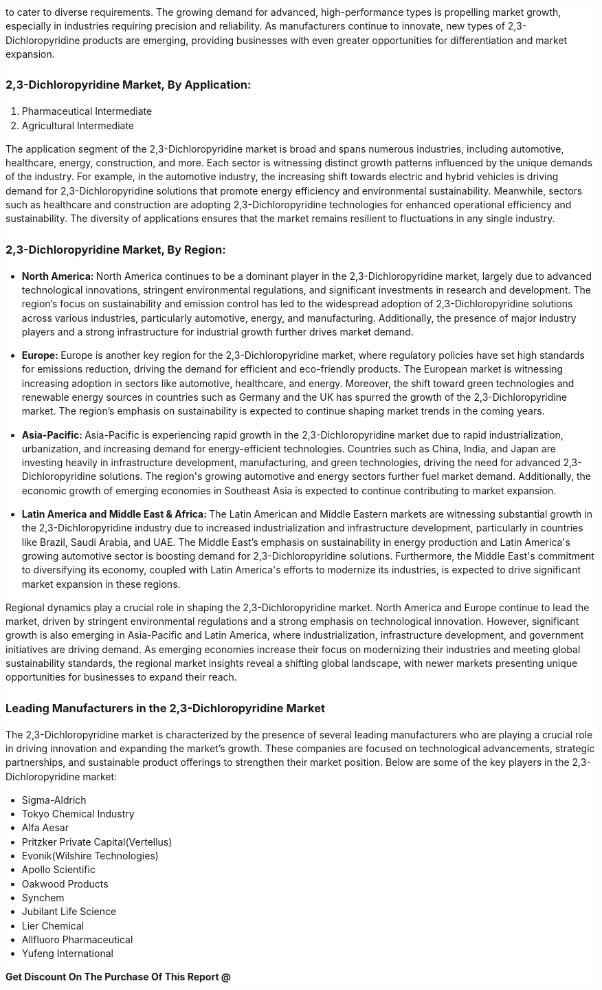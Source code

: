 to cater to diverse requirements. The growing demand for advanced, high-performance types is propelling market growth, especially in industries requiring precision and reliability. As manufacturers continue to innovate, new types of 2,3-Dichloropyridine products are emerging, providing businesses with even greater opportunities for differentiation and market expansion.</p><h3>2,3-Dichloropyridine Market,&nbsp;By Application:</h3><ol><li>Pharmaceutical Intermediate<li> Agricultural Intermediate</li></ol><p>The application segment of the 2,3-Dichloropyridine market is broad and spans numerous industries, including automotive, healthcare, energy, construction, and more. Each sector is witnessing distinct growth patterns influenced by the unique demands of the industry. For example, in the automotive industry, the increasing shift towards electric and hybrid vehicles is driving demand for 2,3-Dichloropyridine solutions that promote energy efficiency and environmental sustainability. Meanwhile, sectors such as healthcare and construction are adopting 2,3-Dichloropyridine technologies for enhanced operational efficiency and sustainability. The diversity of applications ensures that the market remains resilient to fluctuations in any single industry.</p><h3>2,3-Dichloropyridine Market, By Region:</h3><ul><li><p><strong>North America:&nbsp;</strong>North America continues to be a dominant player in the 2,3-Dichloropyridine market, largely due to advanced technological innovations, stringent environmental regulations, and significant investments in research and development. The region&rsquo;s focus on sustainability and emission control has led to the widespread adoption of 2,3-Dichloropyridine solutions across various industries, particularly automotive, energy, and manufacturing. Additionally, the presence of major industry players and a strong infrastructure for industrial growth further drives market demand.</p></li><li><p><strong><strong>Europe:&nbsp;</strong></strong>Europe is another key region for the 2,3-Dichloropyridine market, where regulatory policies have set high standards for emissions reduction, driving the demand for efficient and eco-friendly products. The European market is witnessing increasing adoption in sectors like automotive, healthcare, and energy. Moreover, the shift toward green technologies and renewable energy sources in countries such as Germany and the UK has spurred the growth of the 2,3-Dichloropyridine market. The region&rsquo;s emphasis on sustainability is expected to continue shaping market trends in the coming years.</p></li><li><p><strong><strong>Asia-Pacific:&nbsp;</strong></strong>Asia-Pacific is experiencing rapid growth in the 2,3-Dichloropyridine market due to rapid industrialization, urbanization, and increasing demand for energy-efficient technologies. Countries such as China, India, and Japan are investing heavily in infrastructure development, manufacturing, and green technologies, driving the need for advanced 2,3-Dichloropyridine solutions. The region's growing automotive and energy sectors further fuel market demand. Additionally, the economic growth of emerging economies in Southeast Asia is expected to continue contributing to market expansion.</p></li><li><p><strong><strong>Latin America and Middle East &amp; Africa:&nbsp;</strong></strong>The Latin American and Middle Eastern markets are witnessing substantial growth in the 2,3-Dichloropyridine industry due to increased industrialization and infrastructure development, particularly in countries like Brazil, Saudi Arabia, and UAE. The Middle East&rsquo;s emphasis on sustainability in energy production and Latin America's growing automotive sector is boosting demand for 2,3-Dichloropyridine solutions. Furthermore, the Middle East's commitment to diversifying its economy, coupled with Latin America's efforts to modernize its industries, is expected to drive significant market expansion in these regions.</p></li></ul><p>Regional dynamics play a crucial role in shaping the 2,3-Dichloropyridine market. North America and Europe continue to lead the market, driven by stringent environmental regulations and a strong emphasis on technological innovation. However, significant growth is also emerging in Asia-Pacific and Latin America, where industrialization, infrastructure development, and government initiatives are driving demand. As emerging economies increase their focus on modernizing their industries and meeting global sustainability standards, the regional market insights reveal a shifting global landscape, with newer markets presenting unique opportunities for businesses to expand their reach.</p><h3><strong>Leading Manufacturers in the 2,3-Dichloropyridine Market</strong></h3><p>The 2,3-Dichloropyridine market is characterized by the presence of several leading manufacturers who are playing a crucial role in driving innovation and expanding the market&rsquo;s growth. These companies are focused on technological advancements, strategic partnerships, and sustainable product offerings to strengthen their market position. Below are some of the key players in the 2,3-Dichloropyridine market:</p></div><div class="article-main__content" data-test-id="publishing-text-block"><ul><li><span class="">Sigma-Aldrich<li> Tokyo Chemical Industry<li> Alfa Aesar<li> Pritzker Private Capital(Vertellus)<li> Evonik(Wilshire Technologies)<li> Apollo Scientific<li> Oakwood Products<li> Synchem<li> Jubilant Life Science<li> Lier Chemical<li> Allfluoro Pharmaceutical<li> Yufeng International</span></li></ul></div><div class="article-main__content" data-test-id="publishing-text-block"><p><span class="font-[700]"><strong>Get Discount On The Purchase Of This Report @</strong>